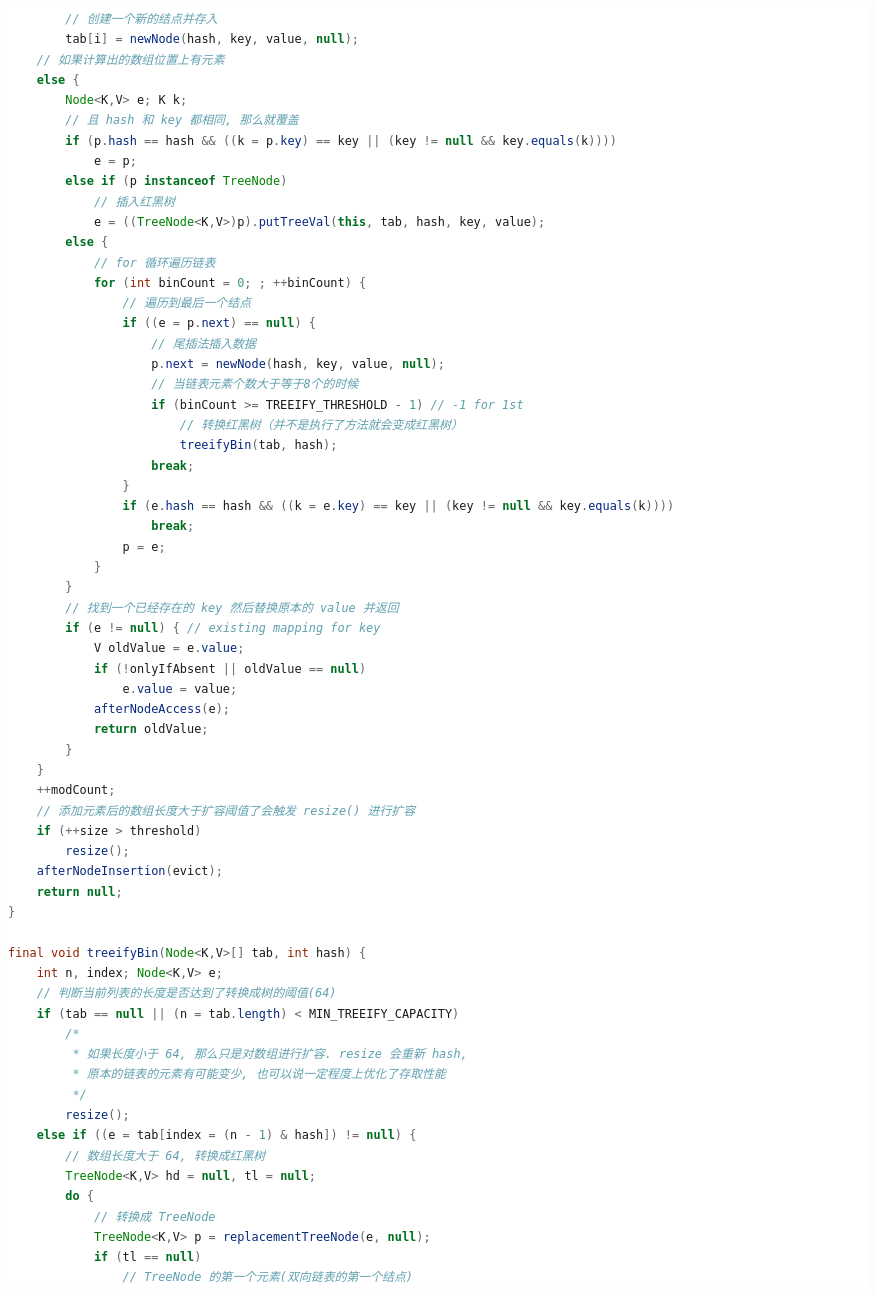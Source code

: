 ```java
        // 创建一个新的结点并存入
        tab[i] = newNode(hash, key, value, null);
    // 如果计算出的数组位置上有元素
    else {
        Node<K,V> e; K k;
        // 且 hash 和 key 都相同, 那么就覆盖
        if (p.hash == hash && ((k = p.key) == key || (key != null && key.equals(k))))
            e = p;
        else if (p instanceof TreeNode)
            // 插入红黑树
            e = ((TreeNode<K,V>)p).putTreeVal(this, tab, hash, key, value);
        else {
            // for 循环遍历链表
            for (int binCount = 0; ; ++binCount) {
                // 遍历到最后一个结点
                if ((e = p.next) == null) {
                    // 尾插法插入数据
                    p.next = newNode(hash, key, value, null);
                    // 当链表元素个数大于等于8个的时候
                    if (binCount >= TREEIFY_THRESHOLD - 1) // -1 for 1st
                        // 转换红黑树（并不是执行了方法就会变成红黑树）
                        treeifyBin(tab, hash);
                    break;
                }
                if (e.hash == hash && ((k = e.key) == key || (key != null && key.equals(k))))
                    break;
                p = e;
            }
        }
        // 找到一个已经存在的 key 然后替换原本的 value 并返回
        if (e != null) { // existing mapping for key
            V oldValue = e.value;
            if (!onlyIfAbsent || oldValue == null)
                e.value = value;
            afterNodeAccess(e);
            return oldValue;
        }
    }
    ++modCount;
    // 添加元素后的数组长度大于扩容阈值了会触发 resize() 进行扩容
    if (++size > threshold)
        resize();
    afterNodeInsertion(evict);
    return null;
}

final void treeifyBin(Node<K,V>[] tab, int hash) {
    int n, index; Node<K,V> e;
    // 判断当前列表的长度是否达到了转换成树的阈值(64)
    if (tab == null || (n = tab.length) < MIN_TREEIFY_CAPACITY)
        /*
         * 如果长度小于 64, 那么只是对数组进行扩容. resize 会重新 hash,
         * 原本的链表的元素有可能变少, 也可以说一定程度上优化了存取性能
         */
        resize();
    else if ((e = tab[index = (n - 1) & hash]) != null) {
        // 数组长度大于 64, 转换成红黑树
        TreeNode<K,V> hd = null, tl = null;
        do {
            // 转换成 TreeNode
            TreeNode<K,V> p = replacementTreeNode(e, null);
            if (tl == null)
                // TreeNode 的第一个元素(双向链表的第一个结点)
```

[^first]: JDK1.6 之前为循环链表, JDK1.7 取消了循环
[^second]: 拉链法: 将链表和数组相结合. 也就是说创建一个链表数组, 数组中每一格就是一个链表, 若遇到哈希冲突, 则将冲突的值加到链表中即可